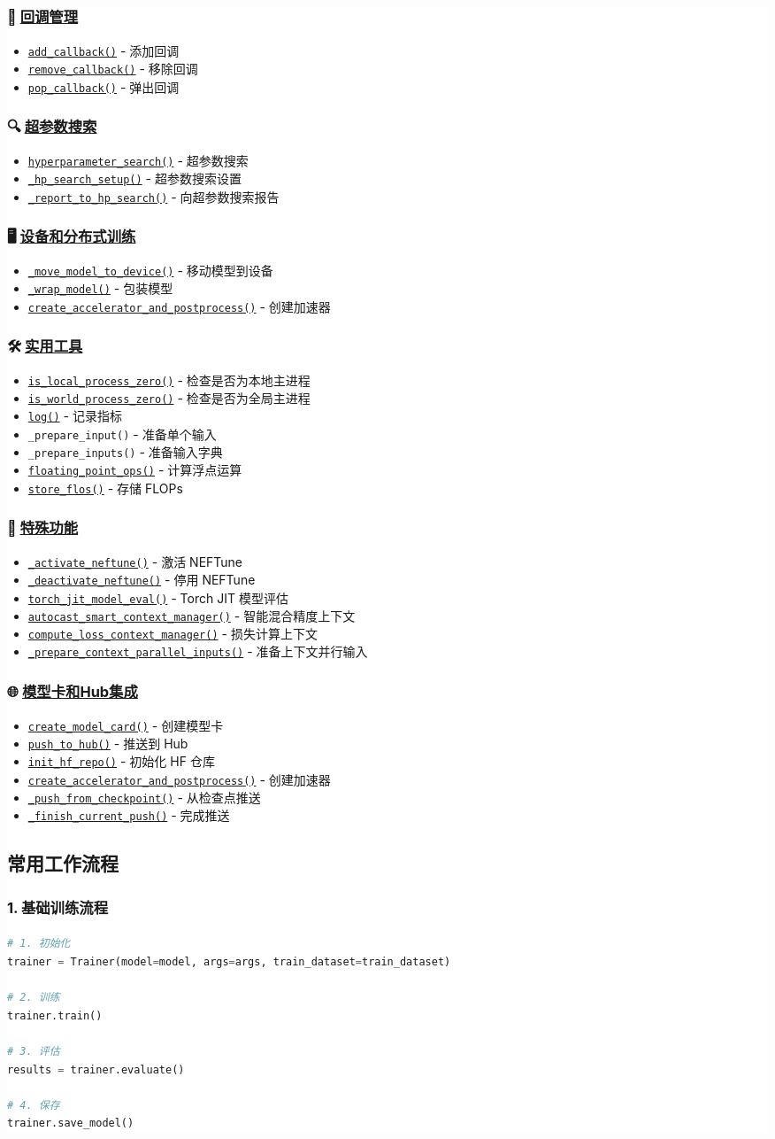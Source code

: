 ### 🔄 [回调管理](./callback_management.md)
- [`add_callback()`](./callback_management.md#add_callback) - 添加回调
- [`remove_callback()`](./callback_management.md#remove_callback) - 移除回调
- [`pop_callback()`](./callback_management.md#pop_callback) - 弹出回调

### 🔍 [超参数搜索](./special_features.md#超参数搜索功能)
- [`hyperparameter_search()`](./special_features.md#hyperparameter_search) - 超参数搜索
- [`_hp_search_setup()`](./special_features.md#_hp_search_setup) - 超参数搜索设置
- [`_report_to_hp_search()`](./special_features.md#_report_to_hp_search) - 向超参数搜索报告

### 🖥️ [设备和分布式训练](./special_features.md#设备和分布式功能)
- [`_move_model_to_device()`](./special_features.md#_move_model_to_device) - 移动模型到设备
- [`_wrap_model()`](./special_features.md#_wrap_model) - 包装模型
- [`create_accelerator_and_postprocess()`](./special_features.md#create_accelerator_and_postprocess) - 创建加速器

### 🛠️ [实用工具](./utilities.md)
- [`is_local_process_zero()`](./utilities.md#is_local_process_zero) - 检查是否为本地主进程
- [`is_world_process_zero()`](./utilities.md#is_world_process_zero) - 检查是否为全局主进程
- [`log()`](./utilities.md#log) - 记录指标
- `_prepare_input()` - 准备单个输入
- `_prepare_inputs()` - 准备输入字典
- [`floating_point_ops()`](./utilities.md#floating_point_ops) - 计算浮点运算
- [`store_flos()`](./utilities.md#store_flos) - 存储 FLOPs

### 🤖 [特殊功能](./special_features.md)
- [`_activate_neftune()`](./special_features.md#_activate_neftune) - 激活 NEFTune
- [`_deactivate_neftune()`](./special_features.md#_deactivate_neftune) - 停用 NEFTune
- [`torch_jit_model_eval()`](./special_features.md#torch_jit_model_eval) - Torch JIT 模型评估
- [`autocast_smart_context_manager()`](./special_features.md#autocast_smart_context_manager) - 智能混合精度上下文
- [`compute_loss_context_manager()`](./special_features.md#compute_loss_context_manager) - 损失计算上下文
- [`_prepare_context_parallel_inputs()`](./special_features.md#_prepare_context_parallel_inputs) - 准备上下文并行输入

### 🌐 [模型卡和Hub集成](./hub_integration.md)
- [`create_model_card()`](./hub_integration.md#create_model_card) - 创建模型卡
- [`push_to_hub()`](./hub_integration.md#push_to_hub) - 推送到 Hub
- [`init_hf_repo()`](./hub_integration.md#init_hf_repo) - 初始化 HF 仓库
- [`create_accelerator_and_postprocess()`](./hub_integration.md#create_accelerator_and_postprocess) - 创建加速器
- [`_push_from_checkpoint()`](./hub_integration.md#_push_from_checkpoint) - 从检查点推送
- [`_finish_current_push()`](./hub_integration.md#_finish_current_push) - 完成推送

## 常用工作流程

### 1. 基础训练流程
```python
# 1. 初始化
trainer = Trainer(model=model, args=args, train_dataset=train_dataset)

# 2. 训练
trainer.train()

# 3. 评估
results = trainer.evaluate()

# 4. 保存
trainer.save_model()
```
